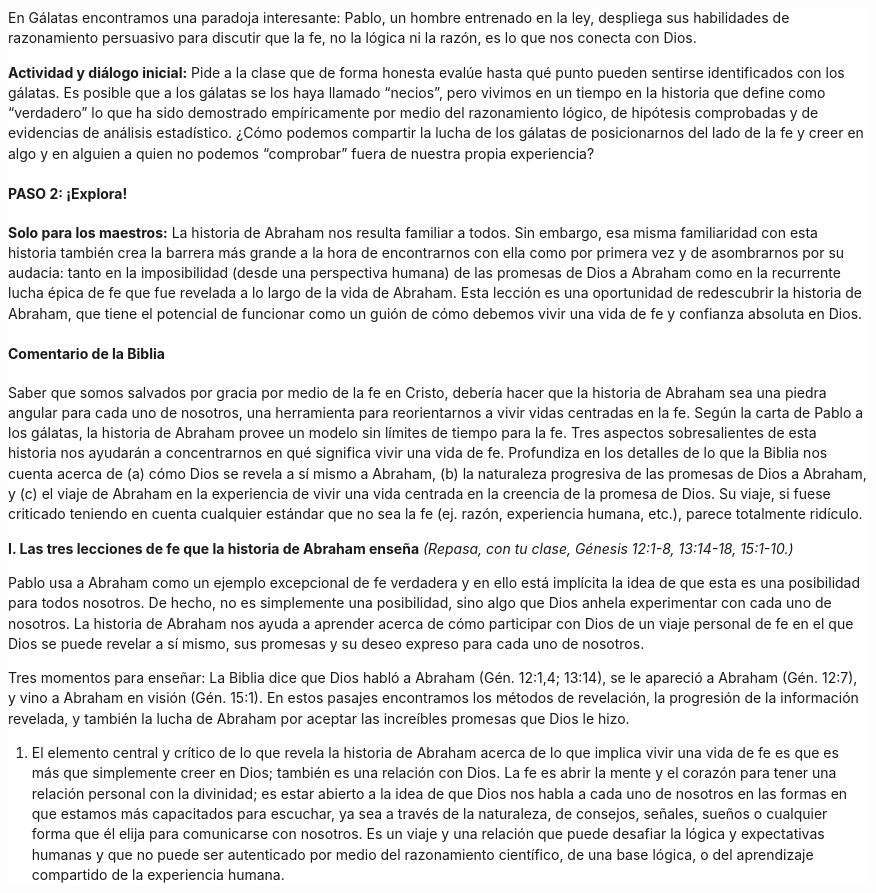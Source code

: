 En Gálatas encontramos una paradoja interesante: Pablo, un hombre entrenado en la ley, despliega sus habilidades de razonamiento persuasivo para discutir que la fe, no la lógica ni la razón, es lo que nos conecta con Dios.

**Actividad y diálogo inicial:** Pide a la clase que de forma honesta evalúe hasta qué punto pueden sentirse identificados con los gálatas. Es posible que a los gálatas se los haya llamado “necios”, pero vivimos en un tiempo en la historia que define como “verdadero” lo que ha sido demostrado empíricamente por medio del razonamiento lógico, de hipótesis comprobadas y de evidencias de análisis estadístico. ¿Cómo podemos compartir la lucha de los gálatas de posicionarnos del lado de la fe y creer en algo y en alguien a quien no podemos “comprobar” fuera de nuestra propia experiencia?

#### PASO 2: ¡Explora!

**Solo para los maestros:** La historia de Abraham nos resulta familiar a todos. Sin embargo, esa misma familiaridad con esta historia también crea la barrera más grande a la hora de encontrarnos con ella como por primera vez y de asombrarnos por su audacia: tanto en la imposibilidad (desde una perspectiva humana) de las promesas de Dios a Abraham como en la recurrente lucha épica de fe que fue revelada a lo largo de la vida de Abraham. Esta lección es una oportunidad de redescubrir la historia de Abraham, que tiene el potencial de funcionar como un guión de cómo debemos vivir una vida de fe y confianza absoluta en Dios.

#### Comentario de la Biblia

Saber que somos salvados por gracia por medio de la fe en Cristo, debería hacer que la historia de Abraham sea una piedra angular para cada uno de nosotros, una herramienta para reorientarnos a vivir vidas centradas en la fe. Según la carta de Pablo a los gálatas, la historia de Abraham provee un modelo sin límites de tiempo para la fe. Tres aspectos sobresalientes de esta historia nos ayudarán a concentrarnos en qué significa vivir una vida de fe.
Profundiza en los detalles de lo que la Biblia nos cuenta acerca de (a) cómo Dios se revela a sí mismo a Abraham, (b) la naturaleza progresiva de las promesas de Dios a Abraham, y (c) el viaje de Abraham en la experiencia de vivir una vida centrada en la creencia de la promesa de Dios. Su viaje, si fuese criticado teniendo en cuenta cualquier estándar que no sea la fe (ej. razón, experiencia humana, etc.), parece totalmente ridículo.

**I. Las tres lecciones de fe que la historia de Abraham enseña**
*(Repasa, con tu clase, Génesis 12:1-8, 13:14-18, 15:1-10.)*

Pablo usa a Abraham como un ejemplo excepcional de fe verdadera y en ello está implícita la idea de que esta es una posibilidad para todos nosotros. De hecho, no es simplemente una posibilidad, sino algo que Dios anhela experimentar con cada uno de nosotros. La historia de Abraham nos ayuda a aprender acerca de cómo participar con Dios de un viaje personal de fe en el que Dios se puede revelar a sí mismo, sus promesas y su deseo expreso para cada uno de nosotros.

Tres momentos para enseñar: La Biblia dice que Dios habló a Abraham (Gén. 12:1,4; 13:14), se le apareció a Abraham (Gén. 12:7), y vino a Abraham en visión (Gén. 15:1). En estos pasajes encontramos los métodos de revelación, la progresión de la información revelada, y también la lucha de Abraham por aceptar las increíbles promesas que Dios le hizo.

1. El elemento central y crítico de lo que revela la historia de Abraham acerca de lo que implica vivir una vida de fe es que es más que simplemente creer en Dios; también es una relación con Dios. La fe es abrir la mente y el corazón para tener una relación personal con la divinidad; es estar abierto a la idea de que Dios nos habla a cada uno de nosotros en las formas en que estamos más capacitados para escuchar, ya sea a través de la naturaleza, de consejos, señales, sueños o cualquier forma que él elija para comunicarse con nosotros. Es un viaje y una relación que puede desafiar la lógica y expectativas humanas y que no puede ser autenticado por medio del razonamiento científico, de una base lógica, o del aprendizaje compartido de la experiencia humana.
